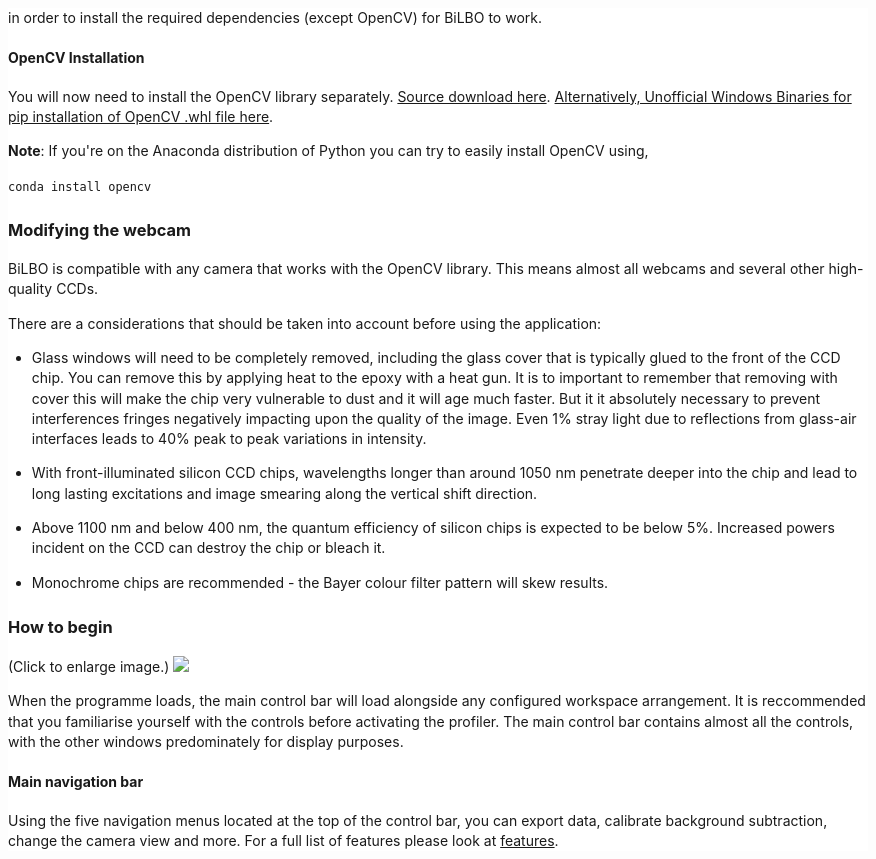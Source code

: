 in order to install the required dependencies (except OpenCV) for BiLBO to work. 

#### OpenCV Installation
You will now need to install the OpenCV library separately. [Source download here](http://sourceforge.net/projects/opencvlibrary/files/opencv-win/). 
[Alternatively, Unofficial Windows Binaries for pip installation of OpenCV .whl file here](http://www.lfd.uci.edu/~gohlke/pythonlibs/).

**Note**: If you're on the Anaconda distribution of Python you can try to easily install OpenCV using,

```
conda install opencv
```

### Modifying the webcam

BiLBO is compatible with any camera that works with the OpenCV library. This means almost all webcams and several other high-quality CCDs.

There are a considerations that should be taken into account before using the application:

  * Glass windows will need to be completely removed, including the glass cover that is
    typically glued to the front of the CCD chip. You can remove this by applying heat 
    to the epoxy with a heat gun. It is to important to remember that removing with cover this will make the chip
    very vulnerable to dust and it will age much faster. But it it
    absolutely necessary to prevent interferences fringes negatively impacting upon the quality of the image.
    Even 1% stray light due to reflections from glass-air
    interfaces leads to 40% peak to peak variations in intensity.

  * With front-illuminated silicon CCD chips, wavelengths longer than
    around 1050 nm penetrate deeper into the chip and lead to long lasting
    excitations and image smearing along the vertical shift
    direction.

  * Above 1100 nm and below 400 nm, the quantum efficiency of silicon
    chips is expected to be below 5%. Increased powers incident on the CCD can destroy the chip
    or bleach it.

  * Monochrome chips are recommended - the Bayer colour filter
    pattern will skew results.
    
### How to begin
(Click to enlarge image.)
![](https://cloud.githubusercontent.com/assets/3259632/17398152/3f943c52-5a33-11e6-95d6-2247db34b619.png)

When the programme loads, the main control bar will load alongside any configured workspace arrangement. It is reccommended that you familiarise yourself
with the controls before activating the profiler. The main control bar contains almost all the controls, with the other windows predominately for display
purposes.

#### Main navigation bar
Using the five navigation menus located at the top of the control bar, you can export data, calibrate background subtraction, change the camera view and more.
For a full list of features please look at [features](#features).
